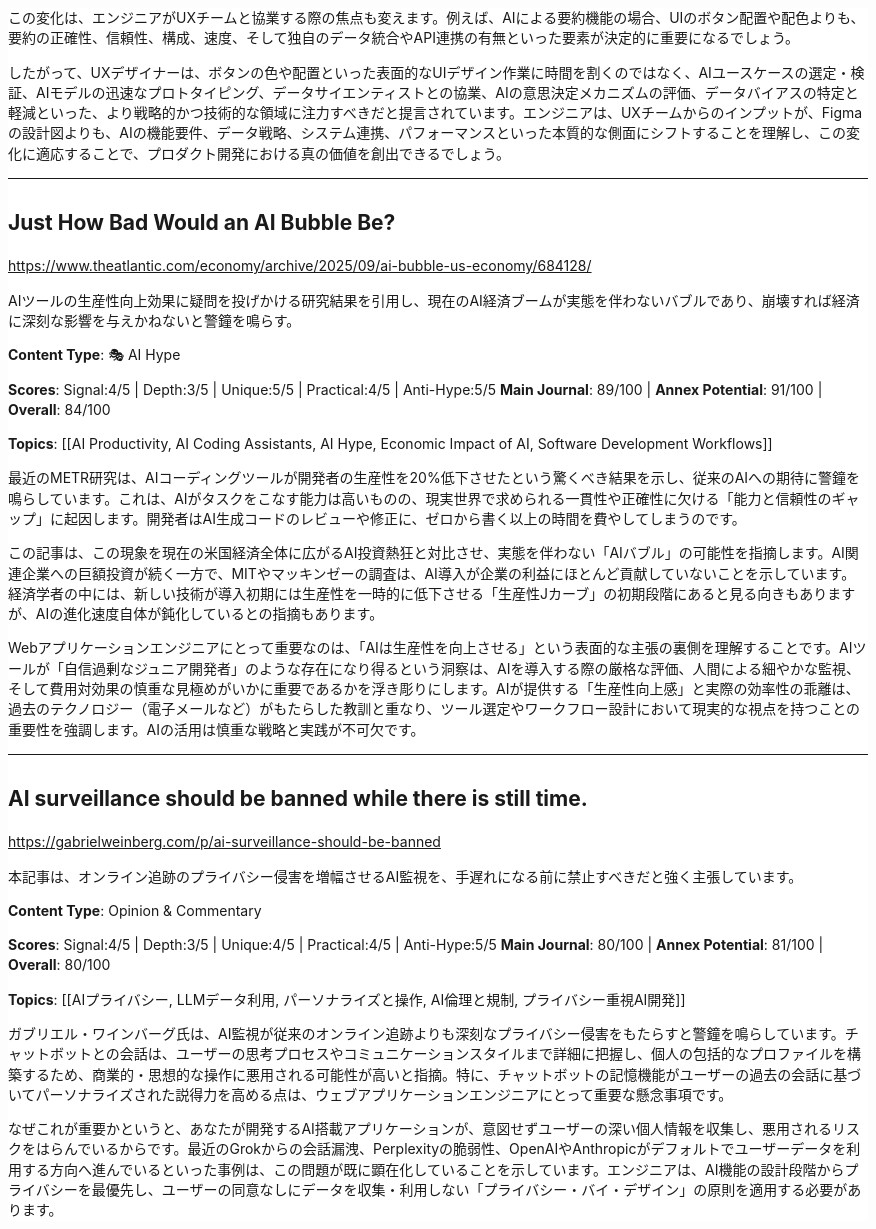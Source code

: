 この変化は、エンジニアがUXチームと協業する際の焦点も変えます。例えば、AIによる要約機能の場合、UIのボタン配置や配色よりも、要約の正確性、信頼性、構成、速度、そして独自のデータ統合やAPI連携の有無といった要素が決定的に重要になるでしょう。

したがって、UXデザイナーは、ボタンの色や配置といった表面的なUIデザイン作業に時間を割くのではなく、AIユースケースの選定・検証、AIモデルの迅速なプロトタイピング、データサイエンティストとの協業、AIの意思決定メカニズムの評価、データバイアスの特定と軽減といった、より戦略的かつ技術的な領域に注力すべきだと提言されています。エンジニアは、UXチームからのインプットが、Figmaの設計図よりも、AIの機能要件、データ戦略、システム連携、パフォーマンスといった本質的な側面にシフトすることを理解し、この変化に適応することで、プロダクト開発における真の価値を創出できるでしょう。

---

## Just How Bad Would an AI Bubble Be?

https://www.theatlantic.com/economy/archive/2025/09/ai-bubble-us-economy/684128/

AIツールの生産性向上効果に疑問を投げかける研究結果を引用し、現在のAI経済ブームが実態を伴わないバブルであり、崩壊すれば経済に深刻な影響を与えかねないと警鐘を鳴らす。

**Content Type**: 🎭 AI Hype

**Scores**: Signal:4/5 | Depth:3/5 | Unique:5/5 | Practical:4/5 | Anti-Hype:5/5
**Main Journal**: 89/100 | **Annex Potential**: 91/100 | **Overall**: 84/100

**Topics**: [[AI Productivity, AI Coding Assistants, AI Hype, Economic Impact of AI, Software Development Workflows]]

最近のMETR研究は、AIコーディングツールが開発者の生産性を20%低下させたという驚くべき結果を示し、従来のAIへの期待に警鐘を鳴らしています。これは、AIがタスクをこなす能力は高いものの、現実世界で求められる一貫性や正確性に欠ける「能力と信頼性のギャップ」に起因します。開発者はAI生成コードのレビューや修正に、ゼロから書く以上の時間を費やしてしまうのです。

この記事は、この現象を現在の米国経済全体に広がるAI投資熱狂と対比させ、実態を伴わない「AIバブル」の可能性を指摘します。AI関連企業への巨額投資が続く一方で、MITやマッキンゼーの調査は、AI導入が企業の利益にほとんど貢献していないことを示しています。経済学者の中には、新しい技術が導入初期には生産性を一時的に低下させる「生産性Jカーブ」の初期段階にあると見る向きもありますが、AIの進化速度自体が鈍化しているとの指摘もあります。

Webアプリケーションエンジニアにとって重要なのは、「AIは生産性を向上させる」という表面的な主張の裏側を理解することです。AIツールが「自信過剰なジュニア開発者」のような存在になり得るという洞察は、AIを導入する際の厳格な評価、人間による細やかな監視、そして費用対効果の慎重な見極めがいかに重要であるかを浮き彫りにします。AIが提供する「生産性向上感」と実際の効率性の乖離は、過去のテクノロジー（電子メールなど）がもたらした教訓と重なり、ツール選定やワークフロー設計において現実的な視点を持つことの重要性を強調します。AIの活用は慎重な戦略と実践が不可欠です。

---

## AI surveillance should be banned while there is still time.

https://gabrielweinberg.com/p/ai-surveillance-should-be-banned

本記事は、オンライン追跡のプライバシー侵害を増幅させるAI監視を、手遅れになる前に禁止すべきだと強く主張しています。

**Content Type**: Opinion & Commentary

**Scores**: Signal:4/5 | Depth:3/5 | Unique:4/5 | Practical:4/5 | Anti-Hype:5/5
**Main Journal**: 80/100 | **Annex Potential**: 81/100 | **Overall**: 80/100

**Topics**: [[AIプライバシー, LLMデータ利用, パーソナライズと操作, AI倫理と規制, プライバシー重視AI開発]]

ガブリエル・ワインバーグ氏は、AI監視が従来のオンライン追跡よりも深刻なプライバシー侵害をもたらすと警鐘を鳴らしています。チャットボットとの会話は、ユーザーの思考プロセスやコミュニケーションスタイルまで詳細に把握し、個人の包括的なプロファイルを構築するため、商業的・思想的な操作に悪用される可能性が高いと指摘。特に、チャットボットの記憶機能がユーザーの過去の会話に基づいてパーソナライズされた説得力を高める点は、ウェブアプリケーションエンジニアにとって重要な懸念事項です。

なぜこれが重要かというと、あなたが開発するAI搭載アプリケーションが、意図せずユーザーの深い個人情報を収集し、悪用されるリスクをはらんでいるからです。最近のGrokからの会話漏洩、Perplexityの脆弱性、OpenAIやAnthropicがデフォルトでユーザーデータを利用する方向へ進んでいるといった事例は、この問題が既に顕在化していることを示しています。エンジニアは、AI機能の設計段階からプライバシーを最優先し、ユーザーの同意なしにデータを収集・利用しない「プライバシー・バイ・デザイン」の原則を適用する必要があります。
